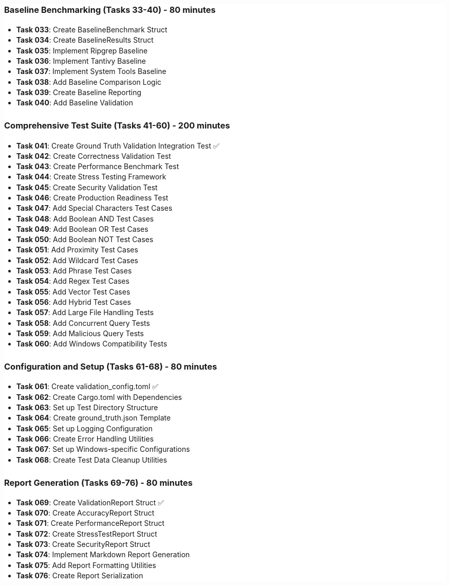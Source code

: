 ### Baseline Benchmarking (Tasks 33-40) - 80 minutes
- **Task 033**: Create BaselineBenchmark Struct
- **Task 034**: Create BaselineResults Struct
- **Task 035**: Implement Ripgrep Baseline
- **Task 036**: Implement Tantivy Baseline
- **Task 037**: Implement System Tools Baseline
- **Task 038**: Add Baseline Comparison Logic
- **Task 039**: Create Baseline Reporting
- **Task 040**: Add Baseline Validation

### Comprehensive Test Suite (Tasks 41-60) - 200 minutes
- **Task 041**: Create Ground Truth Validation Integration Test ✅
- **Task 042**: Create Correctness Validation Test
- **Task 043**: Create Performance Benchmark Test
- **Task 044**: Create Stress Testing Framework
- **Task 045**: Create Security Validation Test
- **Task 046**: Create Production Readiness Test
- **Task 047**: Add Special Characters Test Cases
- **Task 048**: Add Boolean AND Test Cases
- **Task 049**: Add Boolean OR Test Cases
- **Task 050**: Add Boolean NOT Test Cases
- **Task 051**: Add Proximity Test Cases
- **Task 052**: Add Wildcard Test Cases
- **Task 053**: Add Phrase Test Cases
- **Task 054**: Add Regex Test Cases
- **Task 055**: Add Vector Test Cases
- **Task 056**: Add Hybrid Test Cases
- **Task 057**: Add Large File Handling Tests
- **Task 058**: Add Concurrent Query Tests
- **Task 059**: Add Malicious Query Tests
- **Task 060**: Add Windows Compatibility Tests

### Configuration and Setup (Tasks 61-68) - 80 minutes
- **Task 061**: Create validation_config.toml ✅
- **Task 062**: Create Cargo.toml with Dependencies
- **Task 063**: Set up Test Directory Structure
- **Task 064**: Create ground_truth.json Template
- **Task 065**: Set up Logging Configuration
- **Task 066**: Create Error Handling Utilities
- **Task 067**: Set up Windows-specific Configurations
- **Task 068**: Create Test Data Cleanup Utilities

### Report Generation (Tasks 69-76) - 80 minutes
- **Task 069**: Create ValidationReport Struct ✅
- **Task 070**: Create AccuracyReport Struct
- **Task 071**: Create PerformanceReport Struct
- **Task 072**: Create StressTestReport Struct
- **Task 073**: Create SecurityReport Struct
- **Task 074**: Implement Markdown Report Generation
- **Task 075**: Add Report Formatting Utilities
- **Task 076**: Create Report Serialization
